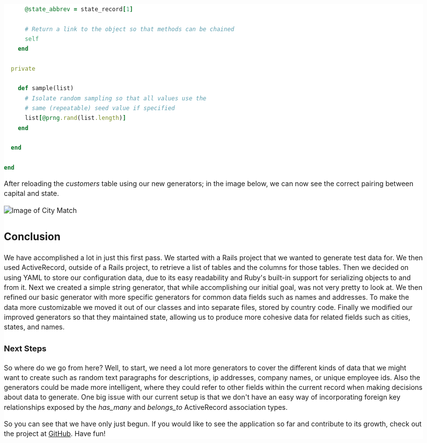 ```ruby
      @state_abbrev = state_record[1]

      # Return a link to the object so that methods can be chained
      self
    end

  private

    def sample(list)
      # Isolate random sampling so that all values use the 
      # same (repeatable) seed value if specified
      list[@prng.rand(list.length)]
    end

  end

end
```

After reloading the *customers* table using our new generators; in the image below, we can now see the correct pairing between capital and state.

![Image of City Match](/images/posts/generating-test-data-for-rails-projects-06.png)

## Conclusion

We have accomplished a lot in just this first pass. We started with a Rails project that we wanted to generate test data for. We then used ActiveRecord, outside of a Rails project, to retrieve a list of tables and the columns for those tables. Then we decided on using YAML to store our configuration data, due to its easy readability and Ruby's built-in support for serializing objects to and from it. Next we created a simple string generator, that while accomplishing our initial goal, was not very pretty to look at. We then refined our basic generator with more specific generators for common data fields such as names and addresses. To make the data more customizable we moved it out of our classes and into separate files, stored by country code. Finally we modified our improved generators so that they maintained state, allowing us to produce more cohesive data for related fields such as cities, states, and names.

### Next Steps

So where do we go from here? Well, to start, we need a lot more generators to cover the different kinds of data that we might want to create such as random text paragraphs for descriptions, ip addresses, company names, or unique employee ids. Also the generators could be made more intelligent, where they could refer to other fields within the current record when making decisions about data to generate. One big issue with our current setup is that we don't have an easy way of incorporating foreign key relationships exposed by the *has_many* and *belongs_to* ActiveRecord association types.

So you can see that we have only just begun. If you would like to see the application so far and contribute to its growth, check out the project at [GitHub](https://github.com/tjchester/gendata). Have fun!
